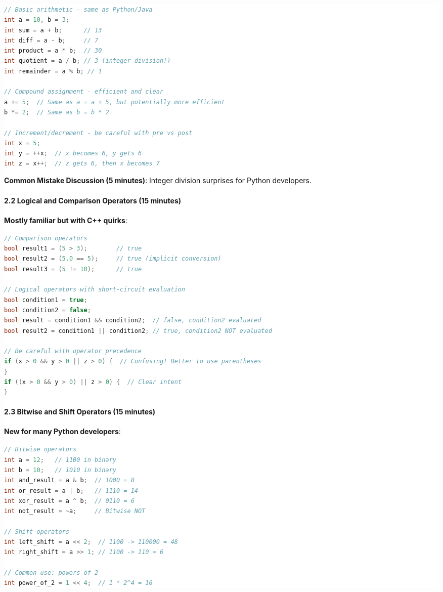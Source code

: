 ```cpp
// Basic arithmetic - same as Python/Java
int a = 10, b = 3;
int sum = a + b;      // 13
int diff = a - b;     // 7
int product = a * b;  // 30
int quotient = a / b; // 3 (integer division!)
int remainder = a % b; // 1

// Compound assignment - efficient and clear
a += 5;  // Same as a = a + 5, but potentially more efficient
b *= 2;  // Same as b = b * 2

// Increment/decrement - be careful with pre vs post
int x = 5;
int y = ++x;  // x becomes 6, y gets 6
int z = x++;  // z gets 6, then x becomes 7
```

**Common Mistake Discussion (5 minutes)**:
Integer division surprises for Python developers.

#### 2.2 Logical and Comparison Operators (15 minutes)
**Mostly familiar but with C++ quirks**:

```cpp
// Comparison operators
bool result1 = (5 > 3);        // true
bool result2 = (5.0 == 5);     // true (implicit conversion)
bool result3 = (5 != 10);      // true

// Logical operators with short-circuit evaluation
bool condition1 = true;
bool condition2 = false;
bool result = condition1 && condition2;  // false, condition2 evaluated
bool result2 = condition1 || condition2; // true, condition2 NOT evaluated

// Be careful with operator precedence
if (x > 0 && y > 0 || z > 0) {  // Confusing! Better to use parentheses
}
if ((x > 0 && y > 0) || z > 0) {  // Clear intent
}
```

#### 2.3 Bitwise and Shift Operators (15 minutes)
**New for many Python developers**:

```cpp
// Bitwise operators
int a = 12;   // 1100 in binary
int b = 10;   // 1010 in binary
int and_result = a & b;  // 1000 = 8
int or_result = a | b;   // 1110 = 14
int xor_result = a ^ b;  // 0110 = 6
int not_result = ~a;     // Bitwise NOT

// Shift operators
int left_shift = a << 2;  // 1100 -> 110000 = 48
int right_shift = a >> 1; // 1100 -> 110 = 6

// Common use: powers of 2
int power_of_2 = 1 << 4;  // 1 * 2^4 = 16
```

